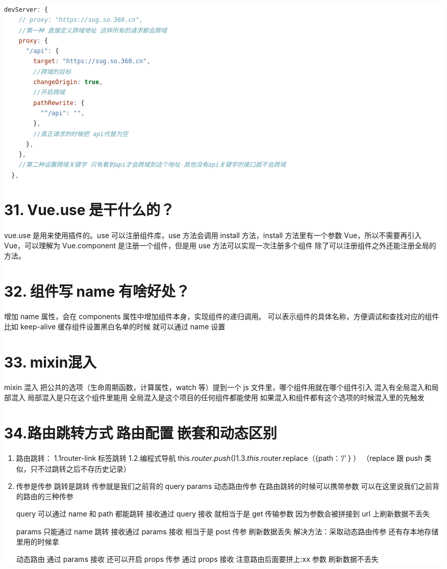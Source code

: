 ```js
devServer: {
    // proxy: "https://sug.so.360.cn",
    //第一种 直接定义跨域地址 这样所有的请求都会跨域
    proxy: {
      "/api": {
        target: "https://sug.so.360.cn",
        //跨域的目标
        changeOrigin: true,
        //开启跨域
        pathRewrite: {
          "^/api": "",
        },
        //真正请求的时候把 api代替为空
      },
    },
    //第二种设置跨域关键字 只有看到api才会跨域到这个地址 其他没有api关键字的接口就不会跨域
  },
```

# 31. Vue.use 是⼲什么的？
vue.use 是⽤来使⽤插件的。use 可以注册组件库，use 方法会调用 install 方法，install 方法里有一个参数 Vue，所以不需要再引入 Vue，可以理解为 Vue.component 是注册一个组件，但是用 use 方法可以实现一次注册多个组件
除了可以注册组件之外还能注册全局的方法。

# 32. 组件写 name 有啥好处？
增加 name 属性，会在 components 属性中增加组件本身，实现组件的递归调⽤。
可以表示组件的具体名称，⽅便调试和查找对应的组件 比如 keep-alive 缓存组件设置黑白名单的时候 就可以通过 name 设置

# 33. mixin混入
mixin 混入 把公共的选项（生命周期函数，计算属性，watch 等）提到一个 js 文件里，哪个组件用就在哪个组件引入
混入有全局混入和局部混入 局部混入是只在这个组件里能用 全局混入是这个项目的任何组件都能使用
如果混入和组件都有这个选项的时候混入里的先触发

# 34.路由跳转方式 路由配置 嵌套和动态区别
1. 路由跳转：
   1.1router-link 标签跳转
   1.2.编程式导航 this.$router.push()
   1.3.this.$router.replace（{path：‘/’ } ） （replace 跟 push 类似，只不过跳转之后不存历史记录）
   
2. 传参是传参 跳转是跳转
   传参就是我们之前背的 query params 动态路由传参
   在路由跳转的时候可以携带参数 可以在这里说我们之前背的路由的三种传参
   
   query 可以通过 name 和 path 都能跳转 接收通过 query 接收 就相当于是 get 传输参数 因为参数会被拼接到 url 上刷新数据不丢失
   
   params 只能通过 name 跳转 接收通过 params 接收 相当于是 post 传参 刷新数据丢失 解决方法：采取动态路由传参 还有存本地存储里用的时候拿
   
   动态路由 通过 params 接收 还可以开启 props 传参 通过 props 接收 注意路由后面要拼上:xx 参数 刷新数据不丢失
   